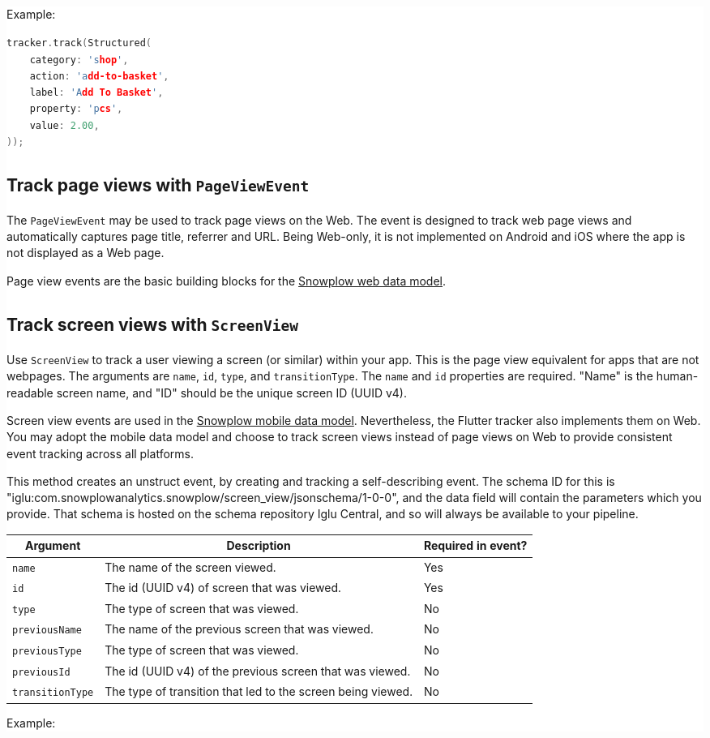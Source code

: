 Example:

```cpp
tracker.track(Structured(
    category: 'shop',
    action: 'add-to-basket',
    label: 'Add To Basket',
    property: 'pcs',
    value: 2.00,
));
```

## Track page views with `PageViewEvent`

The `PageViewEvent` may be used to track page views on the Web. The event is designed to track web page views and automatically captures page title, referrer and URL. Being Web-only, it is not implemented on Android and iOS where the app is not displayed as a Web page.

Page view events are the basic building blocks for the [Snowplow web data model](/docs/modeling-your-data/the-snowplow-web-data-model/index.md).

## Track screen views with `ScreenView`

Use `ScreenView` to track a user viewing a screen (or similar) within your app. This is the page view equivalent for apps that are not webpages. The arguments are `name`, `id`, `type`, and `transitionType`. The `name` and `id` properties are required. "Name" is the human-readable screen name, and "ID" should be the unique screen ID (UUID v4).

Screen view events are used in the [Snowplow mobile data model](/docs/modeling-your-data/the-snowplow-mobile-data-model/index.md). Nevertheless, the Flutter tracker also implements them on Web. You may adopt the mobile data model and choose to track screen views instead of page views on Web to provide consistent event tracking across all platforms.

This method creates an unstruct event, by creating and tracking a self-describing event. The schema ID for this is "iglu:com.snowplowanalytics.snowplow/screen_view/jsonschema/1-0-0", and the data field will contain the parameters which you provide. That schema is hosted on the schema repository Iglu Central, and so will always be available to your pipeline.

| Argument         | Description                                                 | Required in event? |
| ---------------- | ----------------------------------------------------------- | ------------------ |
| `name`           | The name of the screen viewed.                              | Yes                |
| `id`             | The id (UUID v4) of screen that was viewed.                 | Yes                |
| `type`           | The type of screen that was viewed.                         | No                 |
| `previousName`   | The name of the previous screen that was viewed.            | No                 |
| `previousType`   | The type of screen that was viewed.                         | No                 |
| `previousId`     | The id (UUID v4) of the previous screen that was viewed.    | No                 |
| `transitionType` | The type of transition that led to the screen being viewed. | No                 |

Example:
